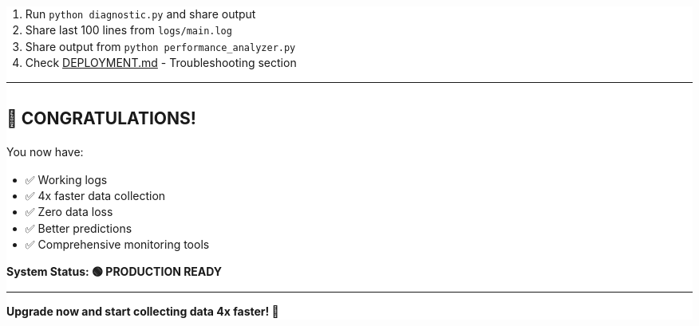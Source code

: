 1. Run `python diagnostic.py` and share output
2. Share last 100 lines from `logs/main.log`
3. Share output from `python performance_analyzer.py`
4. Check [DEPLOYMENT.md](DEPLOYMENT.md) - Troubleshooting section

---

## 🎉 CONGRATULATIONS!

You now have:
- ✅ Working logs
- ✅ 4x faster data collection
- ✅ Zero data loss
- ✅ Better predictions
- ✅ Comprehensive monitoring tools

**System Status: 🟢 PRODUCTION READY**

---

**Upgrade now and start collecting data 4x faster! 🚀**
